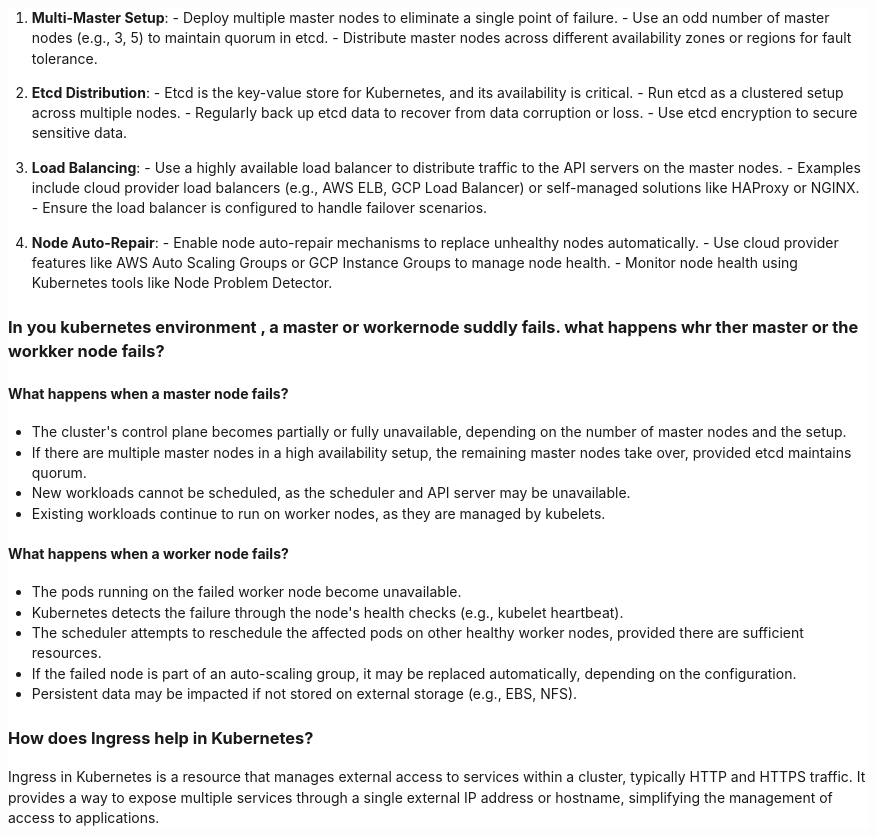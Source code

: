   1. **Multi-Master Setup**:
    - Deploy multiple master nodes to eliminate a single point of failure.
    - Use an odd number of master nodes (e.g., 3, 5) to maintain quorum in etcd.
    - Distribute master nodes across different availability zones or regions for fault tolerance.

  2. **Etcd Distribution**:
    - Etcd is the key-value store for Kubernetes, and its availability is critical.
    - Run etcd as a clustered setup across multiple nodes.
    - Regularly back up etcd data to recover from data corruption or loss.
    - Use etcd encryption to secure sensitive data.

  3. **Load Balancing**:
    - Use a highly available load balancer to distribute traffic to the API servers on the master nodes.
    - Examples include cloud provider load balancers (e.g., AWS ELB, GCP Load Balancer) or self-managed solutions like HAProxy or NGINX.
    - Ensure the load balancer is configured to handle failover scenarios.

  4. **Node Auto-Repair**:
    - Enable node auto-repair mechanisms to replace unhealthy nodes automatically.
    - Use cloud provider features like AWS Auto Scaling Groups or GCP Instance Groups to manage node health.
    - Monitor node health using Kubernetes tools like Node Problem Detector.


### In you kubernetes environment , a master or workernode suddly fails. what happens whr ther master or the workker node fails?
#### What happens when a master node fails?

- The cluster's control plane becomes partially or fully unavailable, depending on the number of master nodes and the setup.
- If there are multiple master nodes in a high availability setup, the remaining master nodes take over, provided etcd maintains quorum.
- New workloads cannot be scheduled, as the scheduler and API server may be unavailable.
- Existing workloads continue to run on worker nodes, as they are managed by kubelets.

#### What happens when a worker node fails?

- The pods running on the failed worker node become unavailable.
- Kubernetes detects the failure through the node's health checks (e.g., kubelet heartbeat).
- The scheduler attempts to reschedule the affected pods on other healthy worker nodes, provided there are sufficient resources.
- If the failed node is part of an auto-scaling group, it may be replaced automatically, depending on the configuration.
- Persistent data may be impacted if not stored on external storage (e.g., EBS, NFS).


### How does Ingress help in Kubernetes?

Ingress in Kubernetes is a resource that manages external access to services within a cluster, typically HTTP and HTTPS traffic. It provides a way to expose multiple services through a single external IP address or hostname, simplifying the management of access to applications.
